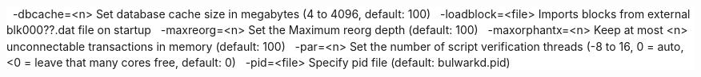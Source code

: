 <td>
&nbsp;
</td>
<td>
-dbcache=&lt;n&gt;
</td>
<td>
Set database cache size in megabytes (4 to 4096, default: 100)
</td>
</tr>
<tr>
<td>
&nbsp;
</td>
<td>
-loadblock=&lt;file&gt;
</td>
<td>
Imports blocks from external blk000??.dat file on startup
</td>
</tr>
<tr>
<td>
&nbsp;
</td>
<td>
-maxreorg=&lt;n&gt;
</td>
<td>
Set the Maximum reorg depth (default: 100)
</td>
</tr>
<tr>
<td>
&nbsp;
</td>
<td>
-maxorphantx=&lt;n&gt;
</td>
<td>
Keep at most &lt;n&gt; unconnectable transactions in memory (default: 100)
</td>
</tr>
<tr>
<td>
&nbsp;
</td>
<td>
-par=&lt;n&gt;
</td>
<td>
Set the number of script verification threads (-8 to 16, 0 = auto, &lt;0 = leave that many cores free, default: 0)
</td>
</tr>
<tr>
<td>
&nbsp;
</td>
<td>
-pid=&lt;file&gt;
</td>
<td>
Specify pid file (default: bulwarkd.pid)